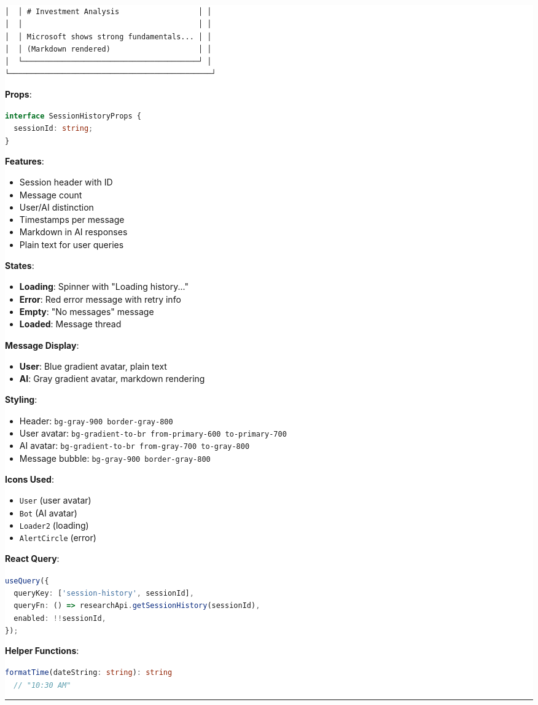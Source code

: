 ```
│  │ # Investment Analysis                  │ │
│  │                                        │ │
│  │ Microsoft shows strong fundamentals... │ │
│  │ (Markdown rendered)                    │ │
│  └────────────────────────────────────────┘ │
└──────────────────────────────────────────────┘
```

**Props**:
```typescript
interface SessionHistoryProps {
  sessionId: string;
}
```

**Features**:
- Session header with ID
- Message count
- User/AI distinction
- Timestamps per message
- Markdown in AI responses
- Plain text for user queries

**States**:
- **Loading**: Spinner with "Loading history..."
- **Error**: Red error message with retry info
- **Empty**: "No messages" message
- **Loaded**: Message thread

**Message Display**:
- **User**: Blue gradient avatar, plain text
- **AI**: Gray gradient avatar, markdown rendering

**Styling**:
- Header: `bg-gray-900 border-gray-800`
- User avatar: `bg-gradient-to-br from-primary-600 to-primary-700`
- AI avatar: `bg-gradient-to-br from-gray-700 to-gray-800`
- Message bubble: `bg-gray-900 border-gray-800`

**Icons Used**:
- `User` (user avatar)
- `Bot` (AI avatar)
- `Loader2` (loading)
- `AlertCircle` (error)

**React Query**:
```typescript
useQuery({
  queryKey: ['session-history', sessionId],
  queryFn: () => researchApi.getSessionHistory(sessionId),
  enabled: !!sessionId,
});
```

**Helper Functions**:
```typescript
formatTime(dateString: string): string
  // "10:30 AM"
```

---